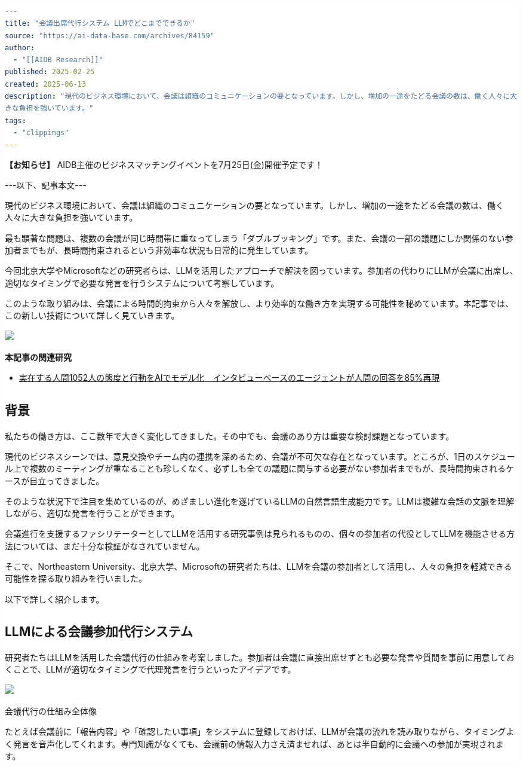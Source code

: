 ```yaml
---
title: "会議出席代行システム LLMでどこまでできるか"
source: "https://ai-data-base.com/archives/84159"
author:
  - "[[AIDB Research]]"
published: 2025-02-25
created: 2025-06-13
description: "現代のビジネス環境において、会議は組織のコミュニケーションの要となっています。しかし、増加の一途をたどる会議の数は、働く人々に大きな負担を強いています。"
tags:
  - "clippings"
---
```

**【お知らせ】** AIDB主催のビジネスマッチングイベントを7月25日(金)開催予定です！  
  

\---以下、記事本文---

現代のビジネス環境において、会議は組織のコミュニケーションの要となっています。しかし、増加の一途をたどる会議の数は、働く人々に大きな負担を強いています。

最も顕著な問題は、複数の会議が同じ時間帯に重なってしまう「ダブルブッキング」です。また、会議の一部の議題にしか関係のない参加者までもが、長時間拘束されるという非効率な状況も日常的に発生しています。

今回北京大学やMicrosoftなどの研究者らは、LLMを活用したアプローチで解決を図っています。参加者の代わりにLLMが会議に出席し、適切なタイミングで必要な発言を行うシステムについて考察しています。

このような取り組みは、会議による時間的拘束から人々を解放し、より効率的な働き方を実現する可能性を秘めています。本記事では、この新しい技術について詳しく見ていきます。

![](https://ai-data-base.com/wp-content/uploads/2025/02/AIDB_84159-1024x576.png)

**本記事の関連研究**

- [実在する人間1052人の態度と行動をAIでモデル化　インタビューベースのエージェントが人間の回答を85%再現](https://ai-data-base.com/archives/80107)

## 背景

私たちの働き方は、ここ数年で大きく変化してきました。その中でも、会議のあり方は重要な検討課題となっています。

現代のビジネスシーンでは、意見交換やチーム内の連携を深めるため、会議が不可欠な存在となっています。ところが、1日のスケジュール上で複数のミーティングが重なることも珍しくなく、必ずしも全ての議題に関与する必要がない参加者までもが、長時間拘束されるケースが目立ってきました。

そのような状況下で注目を集めているのが、めざましい進化を遂げているLLMの自然言語生成能力です。LLMは複雑な会話の文脈を理解しながら、適切な発言を行うことができます。

会議進行を支援するファシリテーターとしてLLMを活用する研究事例は見られるものの、個々の参加者の代役としてLLMを機能させる方法については、まだ十分な検証がなされていません。

そこで、Northeastern University、北京大学、Microsoftの研究者たちは、LLMを会議の参加者として活用し、人々の負担を軽減できる可能性を探る取り組みを行いました。

以下で詳しく紹介します。

## LLMによる会議参加代行システム

研究者たちはLLMを活用した会議代行の仕組みを考案しました。参加者は会議に直接出席せずとも必要な発言や質問を事前に用意しておくことで、LLMが適切なタイミングで代理発言を行うといったアイデアです。

![](https://ai-data-base.com/wp-content/uploads/2025/02/AIDB_84159_1-1024x596.png)

会議代行の仕組み全体像

たとえば会議前に「報告内容」や「確認したい事項」をシステムに登録しておけば、LLMが会議の流れを読み取りながら、タイミングよく発言を音声化してくれます。専門知識がなくても、会議前の情報入力さえ済ませれば、あとは半自動的に会議への参加が実現されます。
